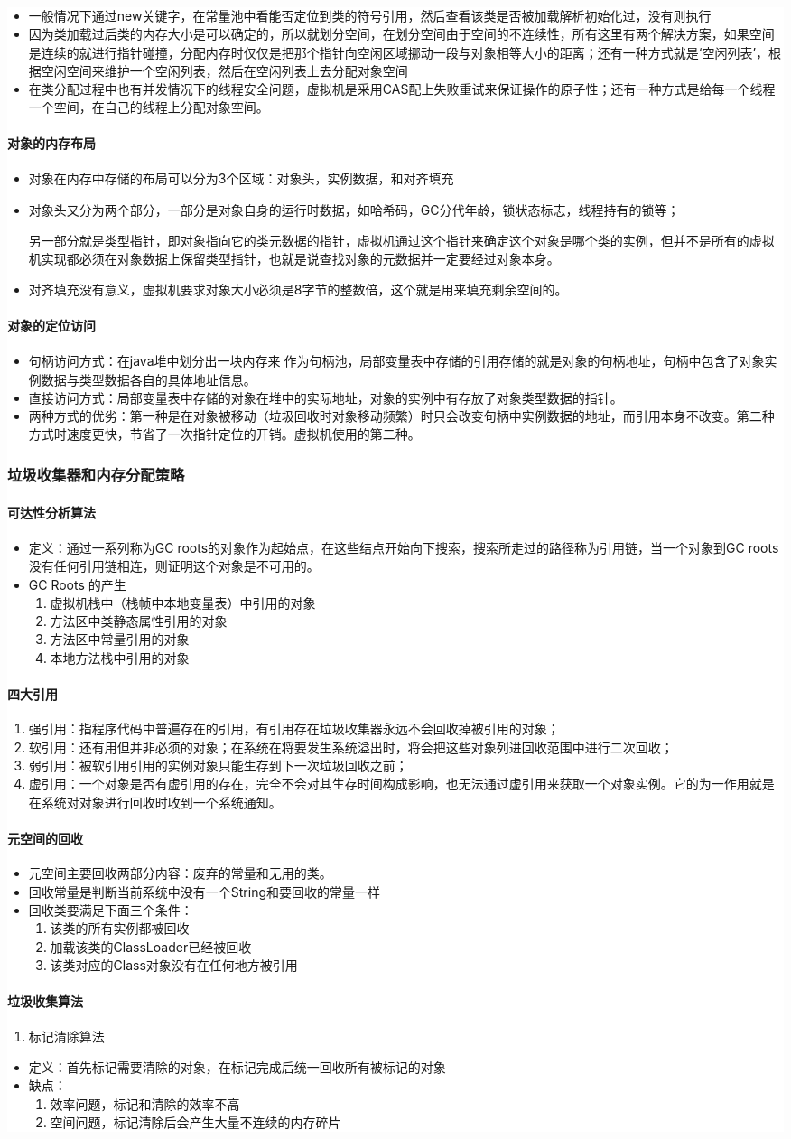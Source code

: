- 一般情况下通过new关键字，在常量池中看能否定位到类的符号引用，然后查看该类是否被加载解析初始化过，没有则执行
- 因为类加载过后类的内存大小是可以确定的，所以就划分空间，在划分空间由于空间的不连续性，所有这里有两个解决方案，如果空间是连续的就进行指针碰撞，分配内存时仅仅是把那个指针向空闲区域挪动一段与对象相等大小的距离；还有一种方式就是‘空闲列表’，根据空闲空间来维护一个空闲列表，然后在空闲列表上去分配对象空间
- 在类分配过程中也有并发情况下的线程安全问题，虚拟机是采用CAS配上失败重试来保证操作的原子性；还有一种方式是给每一个线程一个空间，在自己的线程上分配对象空间。

#### 对象的内存布局

- 对象在内存中存储的布局可以分为3个区域：对象头，实例数据，和对齐填充

- 对象头又分为两个部分，一部分是对象自身的运行时数据，如哈希码，GC分代年龄，锁状态标志，线程持有的锁等；

  另一部分就是类型指针，即对象指向它的类元数据的指针，虚拟机通过这个指针来确定这个对象是哪个类的实例，但并不是所有的虚拟机实现都必须在对象数据上保留类型指针，也就是说查找对象的元数据并一定要经过对象本身。

- 对齐填充没有意义，虚拟机要求对象大小必须是8字节的整数倍，这个就是用来填充剩余空间的。

#### 对象的定位访问

- 句柄访问方式：在java堆中划分出一块内存来	作为句柄池，局部变量表中存储的引用存储的就是对象的句柄地址，句柄中包含了对象实例数据与类型数据各自的具体地址信息。
- 直接访问方式：局部变量表中存储的对象在堆中的实际地址，对象的实例中有存放了对象类型数据的指针。
- 两种方式的优劣：第一种是在对象被移动（垃圾回收时对象移动频繁）时只会改变句柄中实例数据的地址，而引用本身不改变。第二种方式时速度更快，节省了一次指针定位的开销。虚拟机使用的第二种。

### 垃圾收集器和内存分配策略

#### 可达性分析算法

- 定义：通过一系列称为GC roots的对象作为起始点，在这些结点开始向下搜索，搜索所走过的路径称为引用链，当一个对象到GC roots没有任何引用链相连，则证明这个对象是不可用的。
- GC Roots 的产生
  1. 虚拟机栈中（栈帧中本地变量表）中引用的对象
  2. 方法区中类静态属性引用的对象
  3. 方法区中常量引用的对象
  4. 本地方法栈中引用的对象

#### 四大引用

1. 强引用：指程序代码中普遍存在的引用，有引用存在垃圾收集器永远不会回收掉被引用的对象；
2. 软引用：还有用但并非必须的对象；在系统在将要发生系统溢出时，将会把这些对象列进回收范围中进行二次回收；
3. 弱引用：被软引用引用的实例对象只能生存到下一次垃圾回收之前；
4. 虚引用：一个对象是否有虚引用的存在，完全不会对其生存时间构成影响，也无法通过虚引用来获取一个对象实例。它的为一作用就是在系统对对象进行回收时收到一个系统通知。

#### 元空间的回收

- 元空间主要回收两部分内容：废弃的常量和无用的类。
- 回收常量是判断当前系统中没有一个String和要回收的常量一样
- 回收类要满足下面三个条件：
  1. 该类的所有实例都被回收
  2. 加载该类的ClassLoader已经被回收
  3. 该类对应的Class对象没有在任何地方被引用

#### 垃圾收集算法

1. 标记清除算法

- 定义：首先标记需要清除的对象，在标记完成后统一回收所有被标记的对象
- 缺点：
  1. 效率问题，标记和清除的效率不高
  2. 空间问题，标记清除后会产生大量不连续的内存碎片
